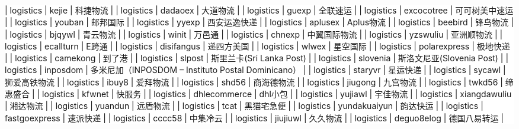 | logistics    | kejie                  | 科捷物流                                            |
| logistics    | dadaoex                | 大道物流                                            |
| logistics    | guexp                  | 全联速运                                            |
| logistics    | excocotree             | 可可树美中速运                                      |
| logistics    | youban                 | 邮邦国际                                            |
| logistics    | yyexp                  | 西安运逸快递                                        |
| logistics    | aplusex                | Aplus物流                                           |
| logistics    | beebird                | 锋鸟物流                                            |
| logistics    | bjqywl                 | 青云物流                                            |
| logistics    | winit                  | 万邑通                                              |
| logistics    | chnexp                 | 中翼国际物流                                        |
| logistics    | yzswuliu               | 亚洲顺物流                                          |
| logistics    | ecallturn              | E跨通                                               |
| logistics    | disifangus             | 递四方美国                                          |
| logistics    | wlwex                  | 星空国际                                            |
| logistics    | polarexpress           | 极地快递                                            |
| logistics    | camekong               | 到了港                                              |
| logistics    | slpost                 | 斯里兰卡(Sri Lanka Post)                            |
| logistics    | slovenia               | 斯洛文尼亚(Slovenia Post)                           |
| logistics    | inposdom               | 多米尼加（INPOSDOM – Instituto Postal Dominicano）  |
| logistics    | staryvr                | 星运快递                                            |
| logistics    | sycawl                 | 狮爱高铁物流                                        |
| logistics    | ibuy8                  | 爱拜物流                                            |
| logistics    | shd56                  | 商海德物流                                          |
| logistics    | jiugong                | 九宫物流                                            |
| logistics    | twkd56                 | 缔惠盛合                                            |
| logistics    | kfwnet                 | 快服务                                              |
| logistics    | dhlecommerce           | dhl小包                                             |
| logistics    | yujiawl                | 宇佳物流                                            |
| logistics    | xiangdawuliu           | 湘达物流                                            |
| logistics    | yuandun                | 远盾物流                                            |
| logistics    | tcat                   | 黑猫宅急便                                          |
| logistics    | yundakuaiyun           | 韵达快运                                            |
| logistics    | fastgoexpress          | 速派快递                                            |
| logistics    | cccc58                 | 中集冷云                                            |
| logistics    | jiujiuwl               | 久久物流                                            |
| logistics    | deguo8elog             | 德国八易转运                                        |